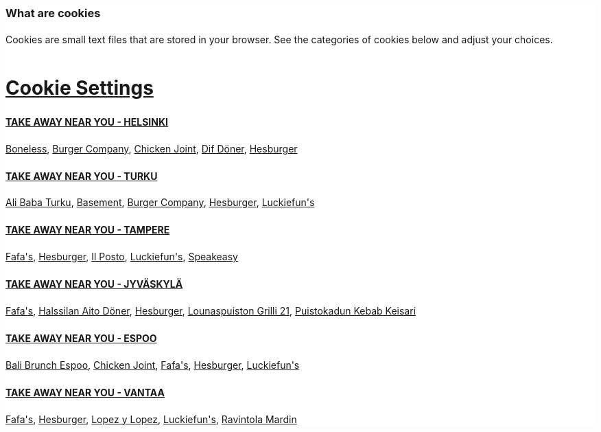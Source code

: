 
### What are cookies

Cookies are small text files that are stored in your browser. See the categories of cookies below and adjust your choices.

[Cookie Settings](#)
====================

#### [TAKE AWAY NEAR YOU - HELSINKI](https://www.foodora.fi/en/city/helsinki)

[Boneless](https://www.foodora.fi/chain/cp9zt/boneless-cp9zt), [Burger Company](https://www.foodora.fi/chain/cl3xo/burger-company-cl3xo), [Chicken Joint](https://www.foodora.fi/chain/cy0so/chicken-joint-cy0so), [Dif Döner](https://www.foodora.fi/restaurant/v6l7/dif-doner), [Hesburger](https://www.foodora.fi/chain/cu1rt/hesburger)

#### [TAKE AWAY NEAR YOU - TURKU](https://www.foodora.fi/en/city/turku)

[Ali Baba Turku](https://www.foodora.fi/restaurant/h2qj/ali-baba-turku), [Basement](https://www.foodora.fi/restaurant/pv4q/basement), [Burger Company](https://www.foodora.fi/restaurant/vhyy/burger-company-turku), [Hesburger](https://www.foodora.fi/chain/cu1rt/hesburger), [Luckiefun's](https://www.foodora.fi/chain/cn7kq/luckiefun-s)

#### [TAKE AWAY NEAR YOU - TAMPERE](https://www.foodora.fi/en/city/tampere)

[Fafa's](https://www.foodora.fi/chain/s3oj/fafas-s3oj), [Hesburger](https://www.foodora.fi/chain/cu1rt/hesburger), [Il Posto](https://www.foodora.fi/restaurant/s9db/il-posto-trattoria), [Luckiefun's](https://www.foodora.fi/chain/cn7kq/luckiefun-s), [Speakeasy](https://www.foodora.fi/restaurant/s681/speakeasy)

#### [TAKE AWAY NEAR YOU - JYVÄSKYLÄ](https://www.foodora.fi/en/city/jyvaskyla)

[Fafa's](https://www.foodora.fi/chain/s3oj/fafas-s3oj), [Halssilan Aito Döner](https://www.foodora.fi/restaurant/f2ep/halssilan-aito-doner), [Hesburger](https://www.foodora.fi/chain/cu1rt/hesburger), [Lounaspuiston Grilli 21](https://www.foodora.fi/restaurant/uwba/lounaispuiston-grilli-21), [Puistokadun Kebab Keisari](https://www.foodora.fi/restaurant/s2nt/puistokadun-kebab-keisari)

#### [TAKE AWAY NEAR YOU - ESPOO](https://www.foodora.fi/en/city/espoo)

[Bali Brunch Espoo](https://www.foodora.fi/restaurant/tuip/bali-brunch-espoo), [Chicken Joint](https://www.foodora.fi/chain/cy0so/chicken-joint-cy0so), [Fafa's](https://www.foodora.fi/chain/s3oj/fafas-s3oj), [Hesburger](https://www.foodora.fi/chain/cu1rt/hesburger), [Luckiefun's](https://www.foodora.fi/chain/cn7kq/luckiefun-s)

#### [TAKE AWAY NEAR YOU - VANTAA](https://www.foodora.fi/en/city/vantaa)

[Fafa's](https://www.foodora.fi/chain/s3oj/fafas-s3oj), [Hesburger](https://www.foodora.fi/chain/cu1rt/hesburger), [Lopez y Lopez](https://www.foodora.fi/restaurant/l1te/lopez-y-lopez-helsinki-airport), [Luckiefun's](https://www.foodora.fi/chain/cn7kq/luckiefun-s), [Ravintola Mardin](https://www.foodora.fi/restaurant/v1id/ravintola-mardin-korso)
